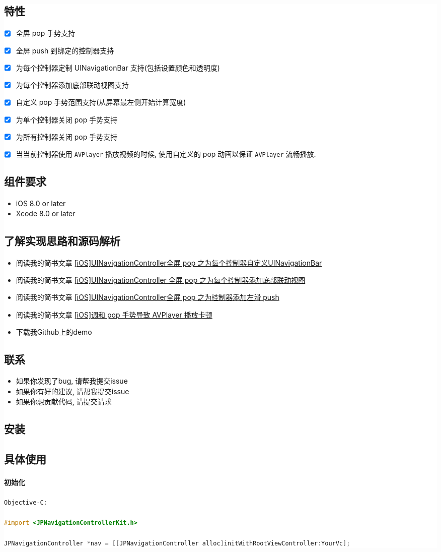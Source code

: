 ## 特性

- [x] 全屏 pop 手势支持
- [x] 全屏 push 到绑定的控制器支持
- [x] 为每个控制器定制 UINavigationBar 支持(包括设置颜色和透明度)
- [x] 为每个控制器添加底部联动视图支持
- [x] 自定义 pop 手势范围支持(从屏幕最左侧开始计算宽度)
- [x] 为单个控制器关闭 pop 手势支持
- [x] 为所有控制器关闭 pop 手势支持
- [x] 当当前控制器使用 `AVPlayer` 播放视频的时候, 使用自定义的 pop 动画以保证 `AVPlayer` 流畅播放.


## 组件要求

- iOS 8.0 or later
- Xcode 8.0 or later


## 了解实现思路和源码解析

- 阅读我的简书文章 [[iOS]UINavigationController全屏 pop 之为每个控制器自定义UINavigationBar](http://www.jianshu.com/p/88bc827f0692)
- 阅读我的简书文章 [[iOS]UINavigationController 全屏 pop 之为每个控制器添加底部联动视图](http://www.jianshu.com/p/3ed21414551a)
- 阅读我的简书文章 [[iOS]UINavigationController全屏 pop 之为控制器添加左滑 push](http://www.jianshu.com/p/ff68b5e646fc)
- 阅读我的简书文章 [[iOS]调和 pop 手势导致 AVPlayer 播放卡顿](http://www.jianshu.com/p/be02059b9e6a)

- 下载我Github上的demo


## 联系

- 如果你发现了bug, 请帮我提交issue
- 如果你有好的建议, 请帮我提交issue
- 如果你想贡献代码, 请提交请求


## 安装

## 具体使用

#### 初始化

```objective-c
Objective-C:

#import <JPNavigationControllerKit.h>

JPNavigationController *nav = [[JPNavigationController alloc]initWithRootViewController:YourVc];
```
